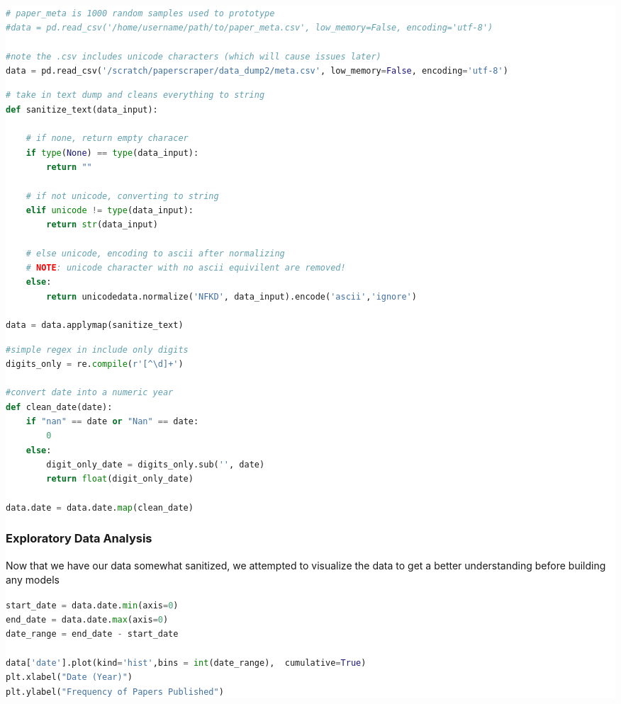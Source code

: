
```python
# paper_meta is 1000 random samples used to prototype
#data = pd.read_csv('/home/username/path/to/paper_meta.csv', low_memory=False, encoding='utf-8')

#note the .csv includes unicode characters (which will cause issues later)
data = pd.read_csv('/scratch/paperscraper/data_dump2/meta.csv', low_memory=False, encoding='utf-8')

```


```python
# take in text dump and cleans everything to string
def sanitize_text(data_input):
    
    # if none, return empty characer
    if type(None) == type(data_input):
        return ""
    
    # if not unicode, converting to string
    elif unicode != type(data_input):
        return str(data_input)
    
    # else unicode, encoding to ascii after normalizing
    # NOTE: unicode character with no ascii equivilent are removed!
    else:
        return unicodedata.normalize('NFKD', data_input).encode('ascii','ignore')
         
data = data.applymap(sanitize_text)

```


```python
#simple regex in include only digits
digits_only = re.compile(r'[^\d]+')

#convert date into a numeric year
def clean_date(date):
    if "nan" == date or "Nan" == date:
        0
    else:
        digit_only_date = digits_only.sub('', date)
        return float(digit_only_date)
    
data.date = data.date.map(clean_date)
```

### Exploratory Data Analysis

Now that we have our data somewhat sanitized, we attempted to visualize the data to get a better understanding before building any models


```python
start_date = data.date.min(axis=0)
end_date = data.date.max(axis=0)
date_range = end_date - start_date

data['date'].plot(kind='hist',bins = int(date_range),  cumulative=True)
plt.xlabel("Date (Year)")
plt.ylabel("Frequency of Papers Published")
```
